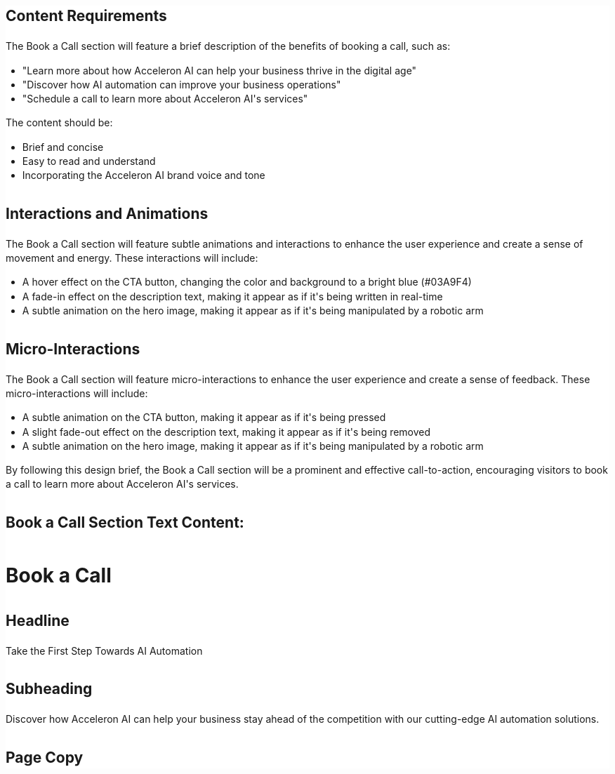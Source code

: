 **Content Requirements**
-------------------------

The Book a Call section will feature a brief description of the benefits of booking a call, such as:

* "Learn more about how Acceleron AI can help your business thrive in the digital age"
* "Discover how AI automation can improve your business operations"
* "Schedule a call to learn more about Acceleron AI's services"

The content should be:

* Brief and concise
* Easy to read and understand
* Incorporating the Acceleron AI brand voice and tone

**Interactions and Animations**
-----------------------------

The Book a Call section will feature subtle animations and interactions to enhance the user experience and create a sense of movement and energy. These interactions will include:

* A hover effect on the CTA button, changing the color and background to a bright blue (#03A9F4)
* A fade-in effect on the description text, making it appear as if it's being written in real-time
* A subtle animation on the hero image, making it appear as if it's being manipulated by a robotic arm

**Micro-Interactions**
--------------------

The Book a Call section will feature micro-interactions to enhance the user experience and create a sense of feedback. These micro-interactions will include:

* A subtle animation on the CTA button, making it appear as if it's being pressed
* A slight fade-out effect on the description text, making it appear as if it's being removed
* A subtle animation on the hero image, making it appear as if it's being manipulated by a robotic arm

By following this design brief, the Book a Call section will be a prominent and effective call-to-action, encouraging visitors to book a call to learn more about Acceleron AI's services.

 ## Book a Call Section Text Content: 
 **Book a Call**
===============

**Headline**
------------

Take the First Step Towards AI Automation

**Subheading**
--------------

Discover how Acceleron AI can help your business stay ahead of the competition with our cutting-edge AI automation solutions.

**Page Copy**
--------------
